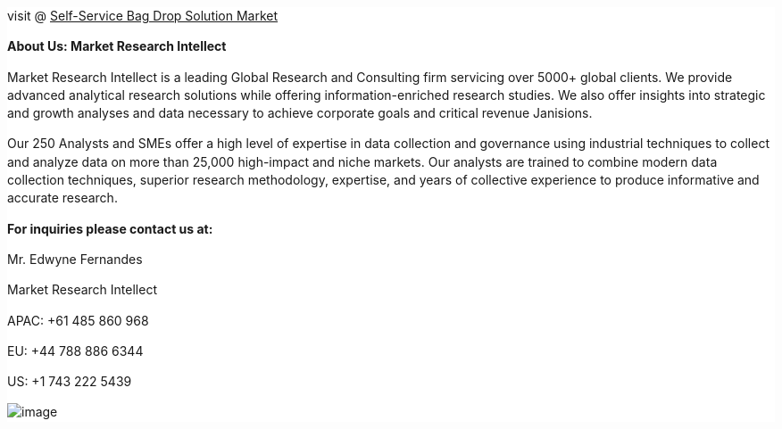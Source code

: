 visit&nbsp;@</strong>&nbsp;</span><span class="font-[700]"><a href="https://www.marketresearchintellect.com/product/self-service-bag-drop-solution-market/?utm_source=Linkedin&utm_medium=846" target="_blank" data-tracking-control-name="article-ssr-frontend-pulse_little-text-block" data-tracking-will-navigate="" data-test-link="">Self-Service Bag Drop Solution Market</a></span></p><p><strong><span class="font-[700]">About Us: Market Research Intellect</span></strong></p><p><span class="">Market Research Intellect is a leading Global Research and Consulting firm servicing over 5000+ global clients. We provide advanced analytical research solutions while offering information-enriched research studies.&nbsp;</span>We also offer insights into strategic and growth analyses and data necessary to achieve corporate goals and critical revenue Janisions.</p><p><span class="">Our 250 Analysts and SMEs offer a high level of expertise in data collection and governance using industrial techniques to collect and analyze data on more than 25,000 high-impact and niche markets. Our analysts are trained to combine modern data collection techniques, superior research methodology, expertise, and years of collective experience to produce informative and accurate research.</span></p><p><strong>For inquiries please contact us at:</strong></p><p>Mr. Edwyne Fernandes</p><p>Market Research Intellect</p><p>APAC: +61 485 860 968</p><p>EU: +44 788 886 6344</p><p>US: +1 743 222 5439</p>
![image](https://github.com/user-attachments/assets/9c70a99a-2030-400f-a5f6-5df644287acd)
